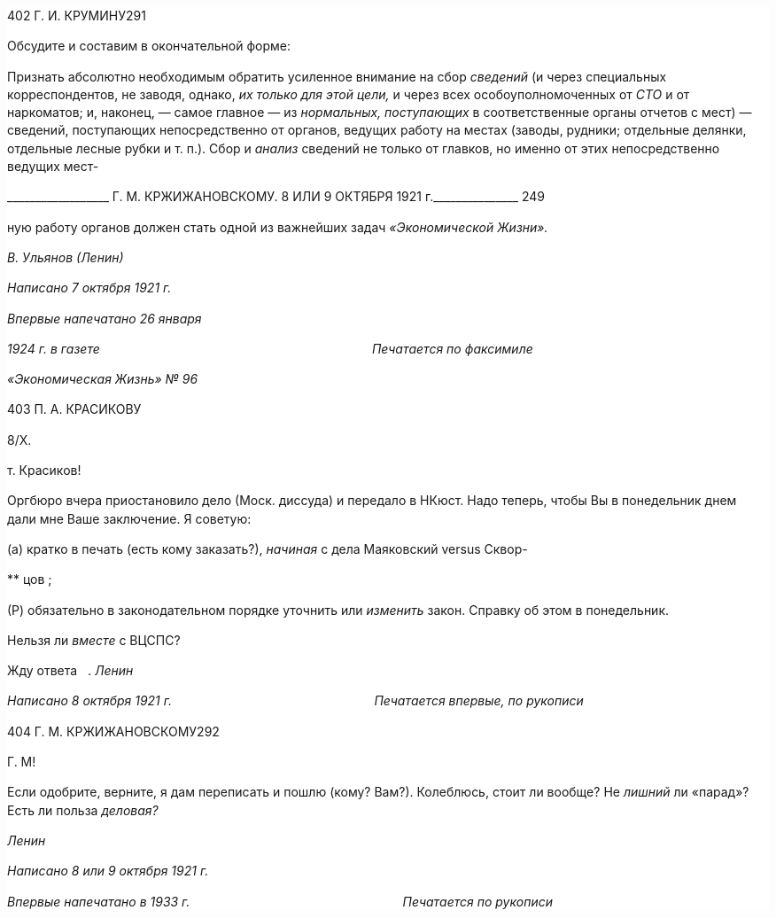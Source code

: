 402 Г. И. КРУМИНУ291

Обсудите и составим в окончательной форме:

Признать абсолютно необходимым обратить усиленное внимание на сбор _сведений_ (и через специальных корреспондентов, не заводя, однако, _их только для этой цели,_ и через всех особоуполномоченных от _СТО_ и от наркоматов; и, наконец, — самое глав­ное — из _нормальных, поступающих_ в соответственные органы отчетов с мест) — све­дений, поступающих непосредственно от органов, ведущих работу на местах (заводы, рудники; отдельные делянки, отдельные лесные рубки и т. п.). Сбор и _анализ_ сведе­ний не только от главков, но именно от этих непосредственно ведущих мест-

  

__________________ Г. М. КРЖИЖАНОВСКОМУ. 8 ИЛИ 9 ОКТЯБРЯ 1921 г._______________ 249

ную работу органов должен стать одной из важнейших задач _«Экономической Жизни»._

_В. Ульянов (Ленин)_

_Написано 7 октября 1921 г._

_Впервые напечатано 26 января_

_1924 г. в газете                                                                              Печатается по факсимиле_

_«Экономическая Жизнь» № 96_

403 П. А. КРАСИКОВУ

8/Х.

т. Красиков!

Оргбюро вчера приостановило дело (Моск. диссуда) и передало в НКюст. Надо теперь, чтобы Вы в понедельник днем дали мне Ваше заключение. Я советую:

(а) кратко в печать (есть кому заказать?), _начиная_ с дела Маяковский versus Сквор-

** цов ;

(Р) обязательно в законодательном порядке уточнить или _изменить_ закон. Справку об этом в понедельник.

Нельзя ли _вместе_ с ВЦСПС?

Жду ответа   . _Ленин_

_Написано 8 октября 1921 г.                                                          Печатается впервые, по рукописи_

404 Г. М. КРЖИЖАНОВСКОМУ292

Г. М!

Если одобрите, верните, я дам переписать и пошлю (кому? Вам?). Колеблюсь, стоит ли вообще? Не _лишний_ ли «парад»? Есть ли польза _деловая?_

_Ленин_

_Написано 8 или 9 октября 1921 г._

_Впервые напечатано в 1933 г.                                                             Печатается по рукописи_
